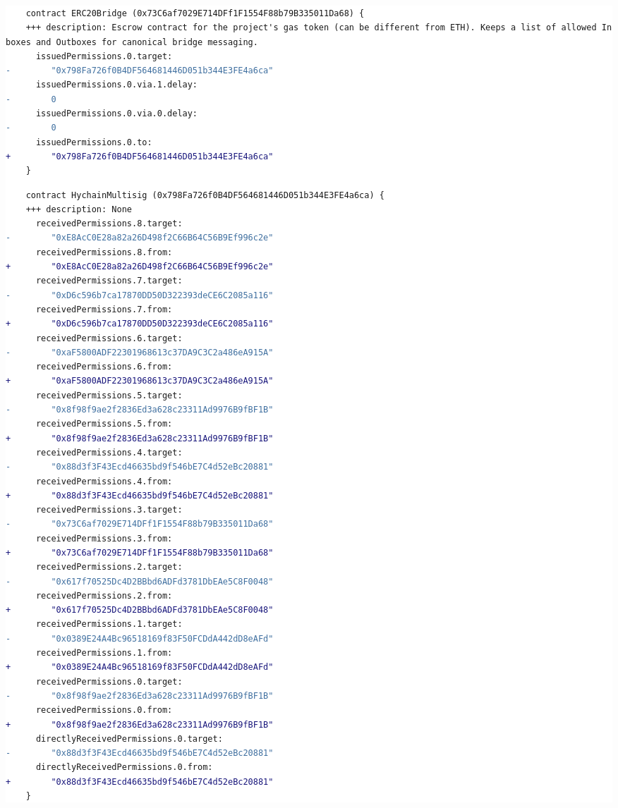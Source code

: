 ```diff
    contract ERC20Bridge (0x73C6af7029E714DFf1F1554F88b79B335011Da68) {
    +++ description: Escrow contract for the project's gas token (can be different from ETH). Keeps a list of allowed Inboxes and Outboxes for canonical bridge messaging.
      issuedPermissions.0.target:
-        "0x798Fa726f0B4DF564681446D051b344E3FE4a6ca"
      issuedPermissions.0.via.1.delay:
-        0
      issuedPermissions.0.via.0.delay:
-        0
      issuedPermissions.0.to:
+        "0x798Fa726f0B4DF564681446D051b344E3FE4a6ca"
    }
```

```diff
    contract HychainMultisig (0x798Fa726f0B4DF564681446D051b344E3FE4a6ca) {
    +++ description: None
      receivedPermissions.8.target:
-        "0xE8AcC0E28a82a26D498f2C66B64C56B9Ef996c2e"
      receivedPermissions.8.from:
+        "0xE8AcC0E28a82a26D498f2C66B64C56B9Ef996c2e"
      receivedPermissions.7.target:
-        "0xD6c596b7ca17870DD50D322393deCE6C2085a116"
      receivedPermissions.7.from:
+        "0xD6c596b7ca17870DD50D322393deCE6C2085a116"
      receivedPermissions.6.target:
-        "0xaF5800ADF22301968613c37DA9C3C2a486eA915A"
      receivedPermissions.6.from:
+        "0xaF5800ADF22301968613c37DA9C3C2a486eA915A"
      receivedPermissions.5.target:
-        "0x8f98f9ae2f2836Ed3a628c23311Ad9976B9fBF1B"
      receivedPermissions.5.from:
+        "0x8f98f9ae2f2836Ed3a628c23311Ad9976B9fBF1B"
      receivedPermissions.4.target:
-        "0x88d3f3F43Ecd46635bd9f546bE7C4d52eBc20881"
      receivedPermissions.4.from:
+        "0x88d3f3F43Ecd46635bd9f546bE7C4d52eBc20881"
      receivedPermissions.3.target:
-        "0x73C6af7029E714DFf1F1554F88b79B335011Da68"
      receivedPermissions.3.from:
+        "0x73C6af7029E714DFf1F1554F88b79B335011Da68"
      receivedPermissions.2.target:
-        "0x617f70525Dc4D2BBbd6ADFd3781DbEAe5C8F0048"
      receivedPermissions.2.from:
+        "0x617f70525Dc4D2BBbd6ADFd3781DbEAe5C8F0048"
      receivedPermissions.1.target:
-        "0x0389E24A4Bc96518169f83F50FCDdA442dD8eAFd"
      receivedPermissions.1.from:
+        "0x0389E24A4Bc96518169f83F50FCDdA442dD8eAFd"
      receivedPermissions.0.target:
-        "0x8f98f9ae2f2836Ed3a628c23311Ad9976B9fBF1B"
      receivedPermissions.0.from:
+        "0x8f98f9ae2f2836Ed3a628c23311Ad9976B9fBF1B"
      directlyReceivedPermissions.0.target:
-        "0x88d3f3F43Ecd46635bd9f546bE7C4d52eBc20881"
      directlyReceivedPermissions.0.from:
+        "0x88d3f3F43Ecd46635bd9f546bE7C4d52eBc20881"
    }
```
